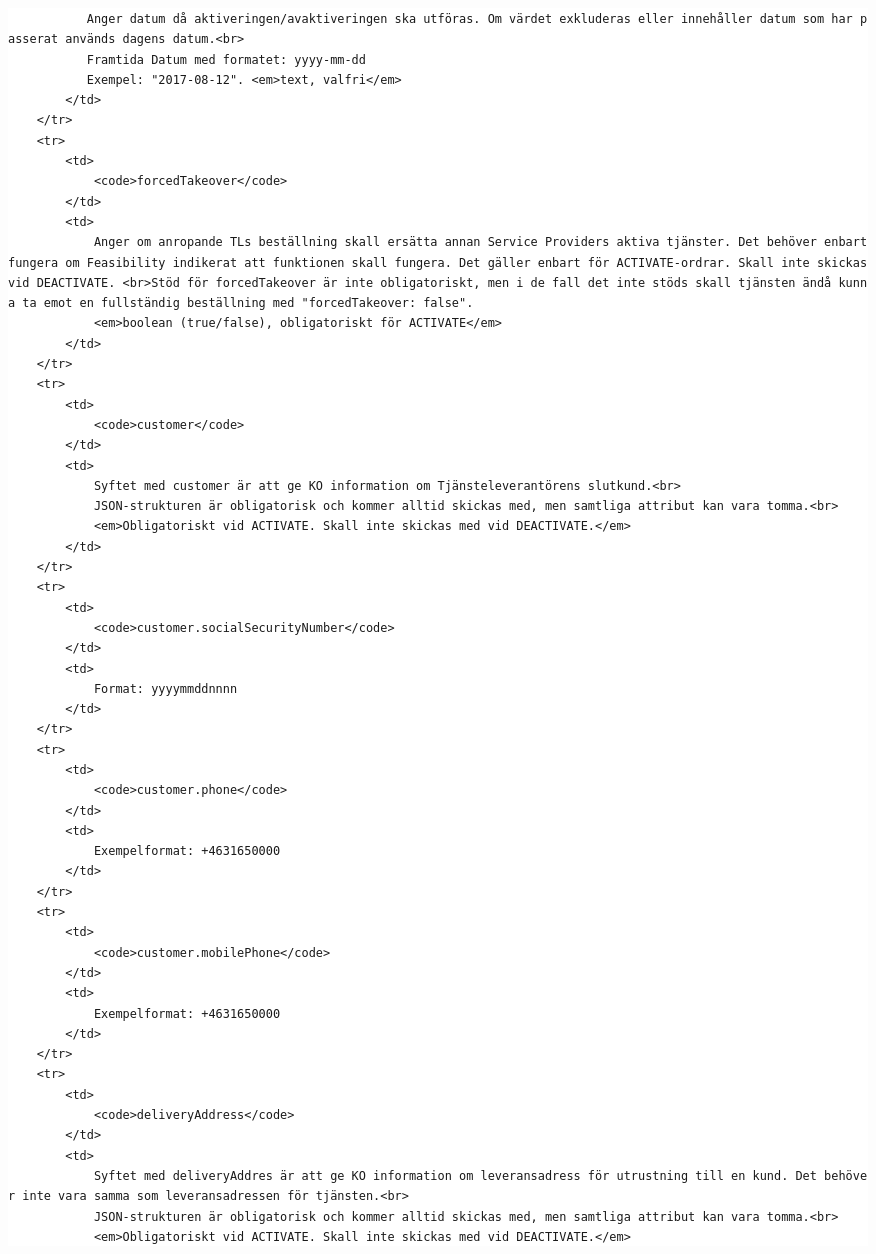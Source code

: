                Anger datum då aktiveringen/avaktiveringen ska utföras. Om värdet exkluderas eller innehåller datum som har passerat används dagens datum.<br>
               Framtida Datum med formatet: yyyy-mm-dd
               Exempel: "2017-08-12". <em>text, valfri</em>
            </td>
        </tr>
        <tr>
            <td>
                <code>forcedTakeover</code>
            </td>
            <td>
                Anger om anropande TLs beställning skall ersätta annan Service Providers aktiva tjänster. Det behöver enbart fungera om Feasibility indikerat att funktionen skall fungera. Det gäller enbart för ACTIVATE-ordrar. Skall inte skickas vid DEACTIVATE. <br>Stöd för forcedTakeover är inte obligatoriskt, men i de fall det inte stöds skall tjänsten ändå kunna ta emot en fullständig beställning med "forcedTakeover: false".
                <em>boolean (true/false), obligatoriskt för ACTIVATE</em>
            </td>
        </tr>
        <tr>
            <td>
                <code>customer</code>
            </td>
            <td>
                Syftet med customer är att ge KO information om Tjänsteleverantörens slutkund.<br>
                JSON-strukturen är obligatorisk och kommer alltid skickas med, men samtliga attribut kan vara tomma.<br>
                <em>Obligatoriskt vid ACTIVATE. Skall inte skickas med vid DEACTIVATE.</em>
            </td>
        </tr>
        <tr>
            <td>
                <code>customer.socialSecurityNumber</code>
            </td>
            <td>
                Format: yyyymmddnnnn
            </td>
        </tr>
        <tr>
            <td>
                <code>customer.phone</code>
            </td>
            <td>
                Exempelformat: +4631650000
            </td>
        </tr>
        <tr>
            <td>
                <code>customer.mobilePhone</code>
            </td>
            <td>
                Exempelformat: +4631650000
            </td>
        </tr>
        <tr>
            <td>
                <code>deliveryAddress</code>
            </td>
            <td>
                Syftet med deliveryAddres är att ge KO information om leveransadress för utrustning till en kund. Det behöver inte vara samma som leveransadressen för tjänsten.<br>
                JSON-strukturen är obligatorisk och kommer alltid skickas med, men samtliga attribut kan vara tomma.<br>
                <em>Obligatoriskt vid ACTIVATE. Skall inte skickas med vid DEACTIVATE.</em>